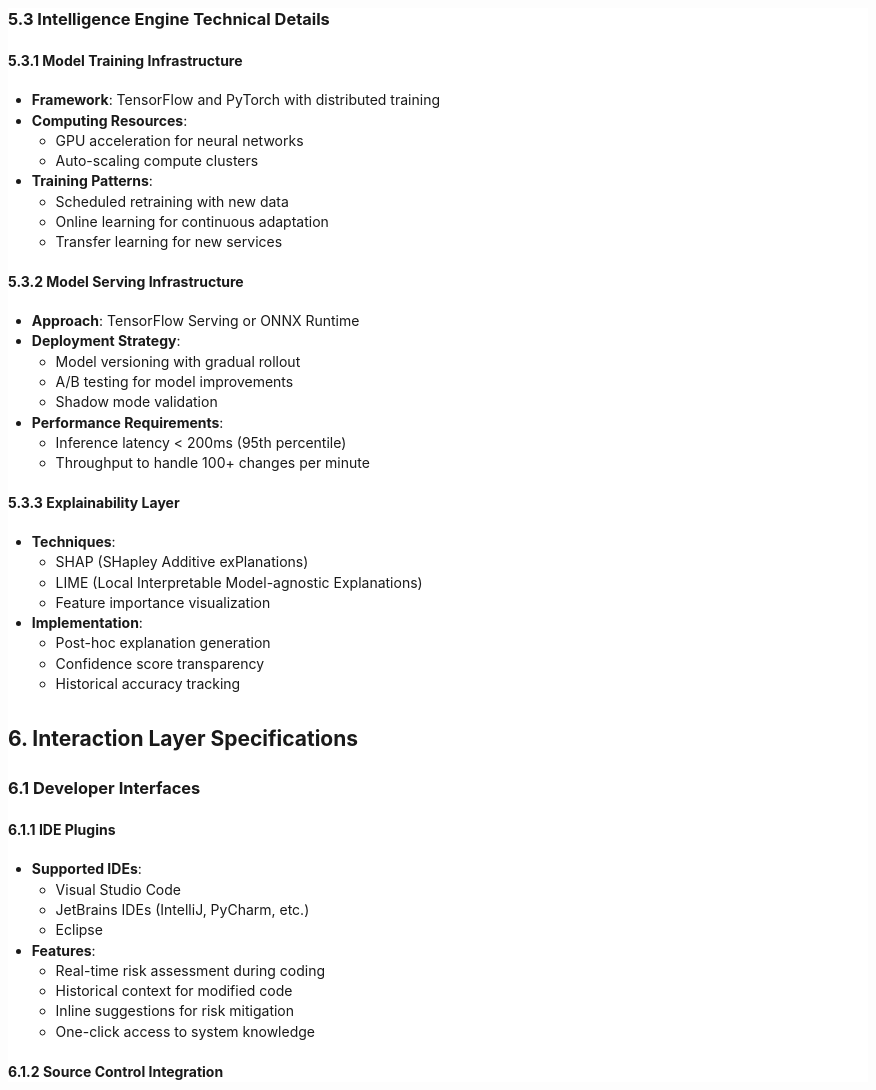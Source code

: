 ### 5.3 Intelligence Engine Technical Details

#### 5.3.1 Model Training Infrastructure

- **Framework**: TensorFlow and PyTorch with distributed training
- **Computing Resources**:
  - GPU acceleration for neural networks
  - Auto-scaling compute clusters
- **Training Patterns**:
  - Scheduled retraining with new data
  - Online learning for continuous adaptation
  - Transfer learning for new services

#### 5.3.2 Model Serving Infrastructure

- **Approach**: TensorFlow Serving or ONNX Runtime
- **Deployment Strategy**:
  - Model versioning with gradual rollout
  - A/B testing for model improvements
  - Shadow mode validation
- **Performance Requirements**:
  - Inference latency < 200ms (95th percentile)
  - Throughput to handle 100+ changes per minute

#### 5.3.3 Explainability Layer

- **Techniques**:
  - SHAP (SHapley Additive exPlanations)
  - LIME (Local Interpretable Model-agnostic Explanations)
  - Feature importance visualization
- **Implementation**:
  - Post-hoc explanation generation
  - Confidence score transparency
  - Historical accuracy tracking

## 6. Interaction Layer Specifications

### 6.1 Developer Interfaces

#### 6.1.1 IDE Plugins

- **Supported IDEs**:
  - Visual Studio Code
  - JetBrains IDEs (IntelliJ, PyCharm, etc.)
  - Eclipse
- **Features**:
  - Real-time risk assessment during coding
  - Historical context for modified code
  - Inline suggestions for risk mitigation
  - One-click access to system knowledge

#### 6.1.2 Source Control Integration
